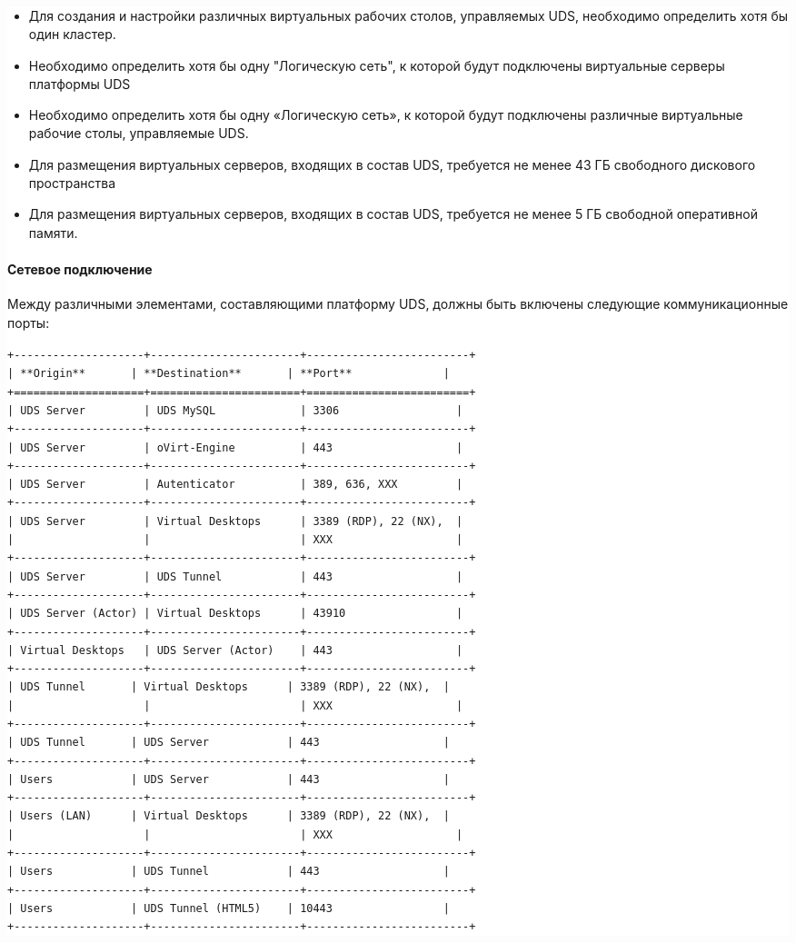 - Для создания и настройки различных виртуальных рабочих столов, управляемых UDS, необходимо определить хотя бы один кластер.

- Необходимо определить хотя бы одну "Логическую сеть", к которой будут подключены виртуальные серверы платформы UDS

- Необходимо определить хотя бы одну «Логическую сеть», к которой будут подключены различные виртуальные рабочие столы, управляемые UDS.

- Для размещения виртуальных серверов, входящих в состав UDS, требуется не менее 43 ГБ свободного дискового пространства

- Для размещения виртуальных серверов, входящих в состав UDS, требуется не менее 5 ГБ свободной оперативной памяти.


#### Сетевое подключение

Между различными элементами, составляющими платформу UDS, должны быть включены следующие коммуникационные порты:

```
+--------------------+-----------------------+-------------------------+
| **Origin**       | **Destination**       | **Port**              |
+====================+=======================+=========================+
| UDS Server         | UDS MySQL             | 3306                  |
+--------------------+-----------------------+-------------------------+
| UDS Server         | oVirt-Engine          | 443                   |
+--------------------+-----------------------+-------------------------+
| UDS Server         | Autenticator          | 389, 636, XXX         |
+--------------------+-----------------------+-------------------------+
| UDS Server         | Virtual Desktops      | 3389 (RDP), 22 (NX),  |
|                    |                       | XXX                   |
+--------------------+-----------------------+-------------------------+
| UDS Server         | UDS Tunnel            | 443                   |
+--------------------+-----------------------+-------------------------+
| UDS Server (Actor) | Virtual Desktops      | 43910                 |
+--------------------+-----------------------+-------------------------+
| Virtual Desktops   | UDS Server (Actor)    | 443                   |
+--------------------+-----------------------+-------------------------+
| UDS Tunnel       | Virtual Desktops      | 3389 (RDP), 22 (NX),  |
|                    |                       | XXX                   |
+--------------------+-----------------------+-------------------------+
| UDS Tunnel       | UDS Server            | 443                   |
+--------------------+-----------------------+-------------------------+
| Users            | UDS Server            | 443                   |
+--------------------+-----------------------+-------------------------+
| Users (LAN)      | Virtual Desktops      | 3389 (RDP), 22 (NX),  |
|                    |                       | XXX                   |
+--------------------+-----------------------+-------------------------+
| Users            | UDS Tunnel            | 443                   |
+--------------------+-----------------------+-------------------------+
| Users            | UDS Tunnel (HTML5)    | 10443                 |
+--------------------+-----------------------+-------------------------+
```
